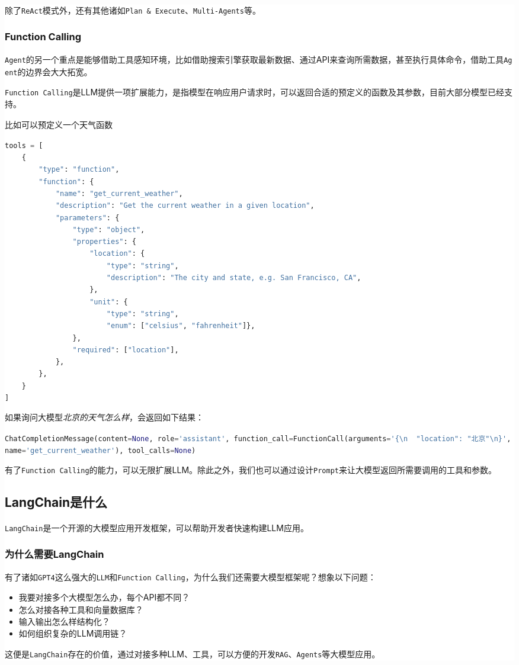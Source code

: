 除了`ReAct`模式外，还有其他诸如`Plan & Execute`、`Multi-Agents`等。

### Function Calling

`Agent`的另一个重点是能够借助工具感知环境，比如借助搜索引擎获取最新数据、通过API来查询所需数据，甚至执行具体命令，借助工具`Agent`的边界会大大拓宽。

`Function Calling`是LLM提供一项扩展能力，是指模型在响应用户请求时，可以返回合适的预定义的函数及其参数，目前大部分模型已经支持。

比如可以预定义一个天气函数
```python
tools = [
    {
        "type": "function",
        "function": {
            "name": "get_current_weather",
            "description": "Get the current weather in a given location",
            "parameters": {
                "type": "object",
                "properties": {
                    "location": {
                        "type": "string",
                        "description": "The city and state, e.g. San Francisco, CA",
                    },
                    "unit": {
                        "type": "string", 
                        "enum": ["celsius", "fahrenheit"]},
                },
                "required": ["location"],
            },
        },   
    }
]
```
如果询问大模型*北京的天气怎么样*，会返回如下结果：
```python
ChatCompletionMessage(content=None, role='assistant', function_call=FunctionCall(arguments='{\n  "location": "北京"\n}', name='get_current_weather'), tool_calls=None)
```

有了`Function Calling`的能力，可以无限扩展LLM。除此之外，我们也可以通过设计`Prompt`来让大模型返回所需要调用的工具和参数。

## LangChain是什么

`LangChain`是一个开源的大模型应用开发框架，可以帮助开发者快速构建LLM应用。

### 为什么需要LangChain

有了诸如`GPT4`这么强大的`LLM`和`Function Calling`，为什么我们还需要大模型框架呢？想象以下问题：
- 我要对接多个大模型怎么办，每个API都不同？
- 怎么对接各种工具和向量数据库？
- 输入输出怎么样结构化？
- 如何组织复杂的LLM调用链？

这便是`LangChain`存在的价值，通过对接多种LLM、工具，可以方便的开发`RAG`、`Agents`等大模型应用。
